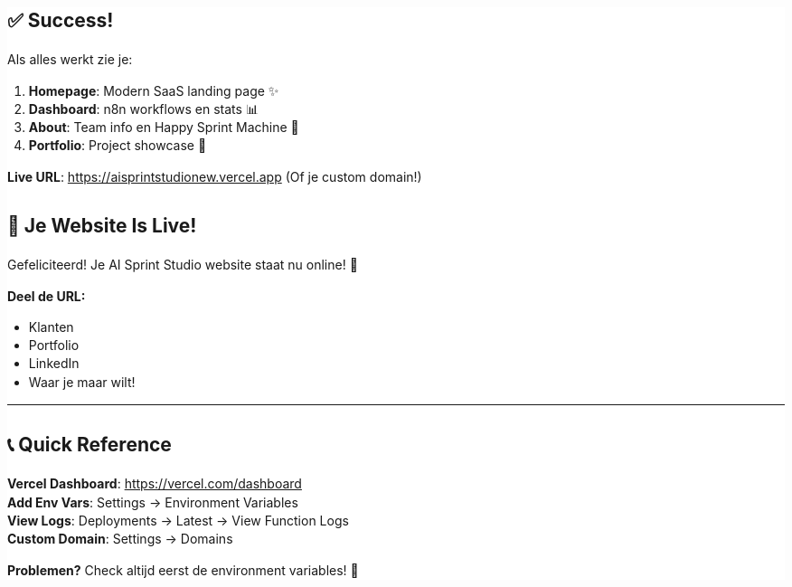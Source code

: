## ✅ Success!

Als alles werkt zie je:

1. **Homepage**: Modern SaaS landing page ✨
2. **Dashboard**: n8n workflows en stats 📊
3. **About**: Team info en Happy Sprint Machine 👥
4. **Portfolio**: Project showcase 💼

**Live URL**: https://aisprintstudionew.vercel.app
(Of je custom domain!)

## 🎉 Je Website Is Live!

Gefeliciteerd! Je AI Sprint Studio website staat nu online! 🚀

**Deel de URL:**
- Klanten
- Portfolio
- LinkedIn
- Waar je maar wilt!

---

## 📞 Quick Reference

**Vercel Dashboard**: https://vercel.com/dashboard  
**Add Env Vars**: Settings → Environment Variables  
**View Logs**: Deployments → Latest → View Function Logs  
**Custom Domain**: Settings → Domains  

**Problemen?** Check altijd eerst de environment variables! 🔑

